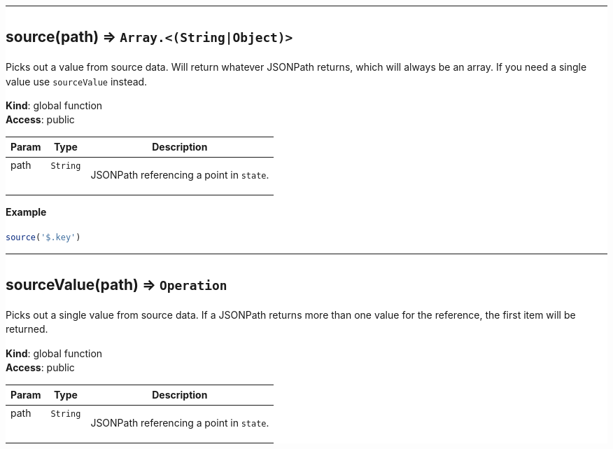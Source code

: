 * * *

<a name="source"></a>

## source(path) ⇒ <code>Array.&lt;(String\|Object)&gt;</code>
Picks out a value from source data.
Will return whatever JSONPath returns, which will always be an array.
If you need a single value use `sourceValue` instead.

**Kind**: global function  
**Access**: public  
<table>
  <thead>
    <tr>
      <th>Param</th><th>Type</th><th>Description</th>
    </tr>
  </thead>
  <tbody>
<tr>
    <td>path</td><td><code>String</code></td><td><p>JSONPath referencing a point in <code>state</code>.</p>
</td>
    </tr>  </tbody>
</table>

**Example**  
```js
source('$.key')
```

* * *

<a name="sourceValue"></a>

## sourceValue(path) ⇒ <code>Operation</code>
Picks out a single value from source data.
If a JSONPath returns more than one value for the reference, the first
item will be returned.

**Kind**: global function  
**Access**: public  
<table>
  <thead>
    <tr>
      <th>Param</th><th>Type</th><th>Description</th>
    </tr>
  </thead>
  <tbody>
<tr>
    <td>path</td><td><code>String</code></td><td><p>JSONPath referencing a point in <code>state</code>.</p>
</td>
    </tr>  </tbody>
</table>
